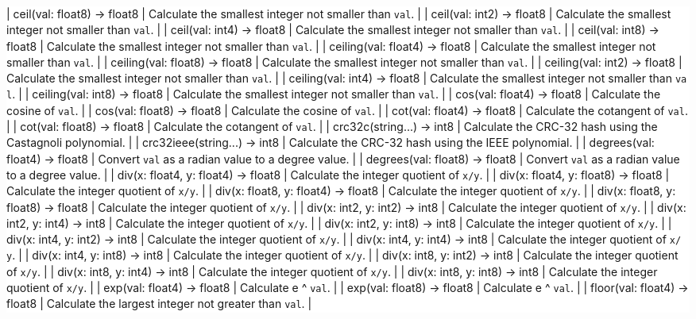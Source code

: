 | ceil(val: float8) → float8                                          | Calculate the smallest integer not smaller than `val`.                                                        |
| ceil(val: int2) → float8                                            | Calculate the smallest integer not smaller than `val`.                                                        |
| ceil(val: int4) → float8                                            | Calculate the smallest integer not smaller than `val`.                                                        |
| ceil(val: int8) → float8                                            | Calculate the smallest integer not smaller than `val`.                                                        |
| ceiling(val: float4) → float8                                       | Calculate the smallest integer not smaller than `val`.                                                        |
| ceiling(val: float8) → float8                                       | Calculate the smallest integer not smaller than `val`.                                                        |
| ceiling(val: int2) → float8                                         | Calculate the smallest integer not smaller than `val`.                                                        |
| ceiling(val: int4) → float8                                         | Calculate the smallest integer not smaller than `val`.                                                        |
| ceiling(val: int8) → float8                                         | Calculate the smallest integer not smaller than `val`.                                                        |
| cos(val: float4) → float8                                           | Calculate the cosine of `val`.                                                                  |
| cos(val: float8) → float8                                           | Calculate the cosine of `val`.                                                                  |
| cot(val: float4) → float8                                           | Calculate the cotangent of `val`.                                                                  |
| cot(val: float8) → float8                                           | Calculate the cotangent of `val`.                                                                 |
| crc32c(string...) → int8                                            | Calculate the CRC-32 hash using the Castagnoli polynomial.                                           |
| crc32ieee(string...) → int8                                         | Calculate the CRC-32 hash using the IEEE polynomial.                                                 |
| degrees(val: float4) → float8                                       | Convert `val` as a radian value to a degree value.                                                      |
| degrees(val: float8) → float8                                       | Convert `val` as a radian value to a degree value.                                                      |
| div(x: float4, y: float4) → float8                                  | Calculate the integer quotient of `x/y`.                                                                |
| div(x: float4, y: float8) → float8                                  | Calculate the integer quotient of `x/y`.                                                                |
| div(x: float8, y: float4) → float8                                  | Calculate the integer quotient of `x/y`.                                                                |
| div(x: float8, y: float8) → float8                                  | Calculate the integer quotient of `x/y`.                                                                |
| div(x: int2, y: int2) → int8                                        | Calculate the integer quotient of `x/y`.                                                                |
| div(x: int2, y: int4) → int8                                        | Calculate the integer quotient of `x/y`.                                                                |
| div(x: int2, y: int8) → int8                                        | Calculate the integer quotient of `x/y`.                                                                |
| div(x: int4, y: int2) → int8                                        | Calculate the integer quotient of `x/y`.                                                                |
| div(x: int4, y: int4) → int8                                        | Calculate the integer quotient of `x/y`.                                                                |
| div(x: int4, y: int8) → int8                                        | Calculate the integer quotient of `x/y`.                                                                |
| div(x: int8, y: int2) → int8                                        | Calculate the integer quotient of `x/y`.                                                                |
| div(x: int8, y: int4) → int8                                        | Calculate the integer quotient of `x/y`.                                                                |
| div(x: int8, y: int8) → int8                                        | Calculate the integer quotient of `x/y`.                                                                |
| exp(val: float4) → float8                                           | Calculate e ^ `val`.                                                                       |
| exp(val: float8) → float8                                           | Calculate e ^ `val`.                                                                       |
| floor(val: float4) → float8                                         | Calculate the largest integer not greater than `val`.                                                          |